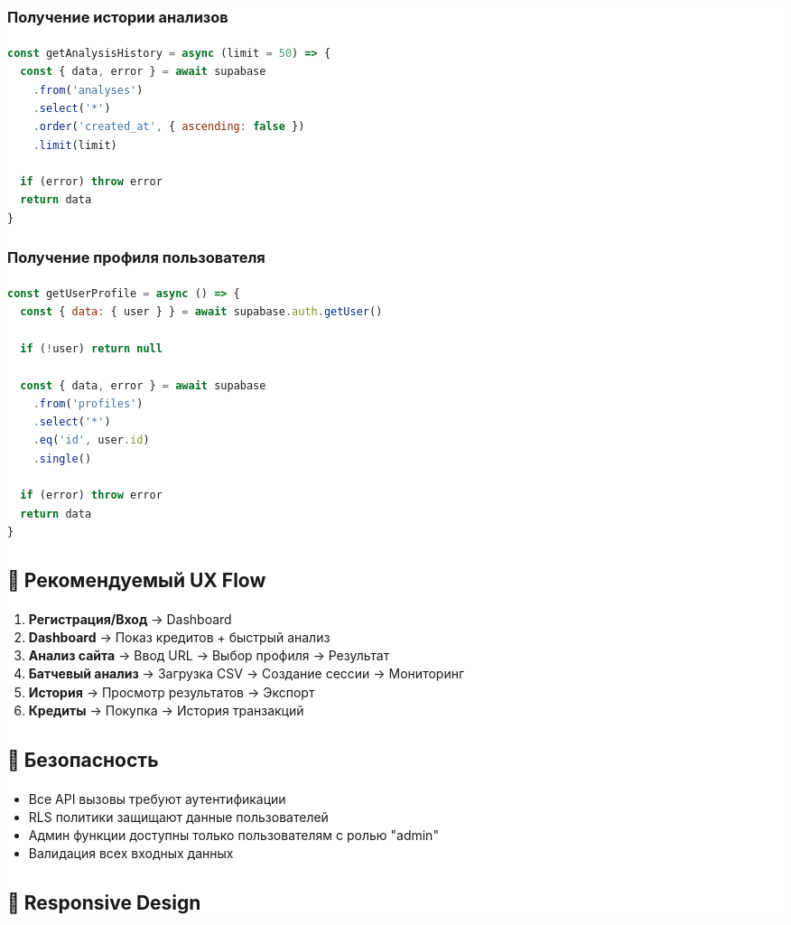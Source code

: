 ### Получение истории анализов
```javascript
const getAnalysisHistory = async (limit = 50) => {
  const { data, error } = await supabase
    .from('analyses')
    .select('*')
    .order('created_at', { ascending: false })
    .limit(limit)

  if (error) throw error
  return data
}
```

### Получение профиля пользователя
```javascript
const getUserProfile = async () => {
  const { data: { user } } = await supabase.auth.getUser()
  
  if (!user) return null

  const { data, error } = await supabase
    .from('profiles')
    .select('*')
    .eq('id', user.id)
    .single()

  if (error) throw error
  return data
}
```

## 🎯 Рекомендуемый UX Flow

1. **Регистрация/Вход** → Dashboard
2. **Dashboard** → Показ кредитов + быстрый анализ
3. **Анализ сайта** → Ввод URL → Выбор профиля → Результат
4. **Батчевый анализ** → Загрузка CSV → Создание сессии → Мониторинг
5. **История** → Просмотр результатов → Экспорт
6. **Кредиты** → Покупка → История транзакций

## 🔐 Безопасность

- Все API вызовы требуют аутентификации
- RLS политики защищают данные пользователей
- Админ функции доступны только пользователям с ролью "admin"
- Валидация всех входных данных

## 📱 Responsive Design
